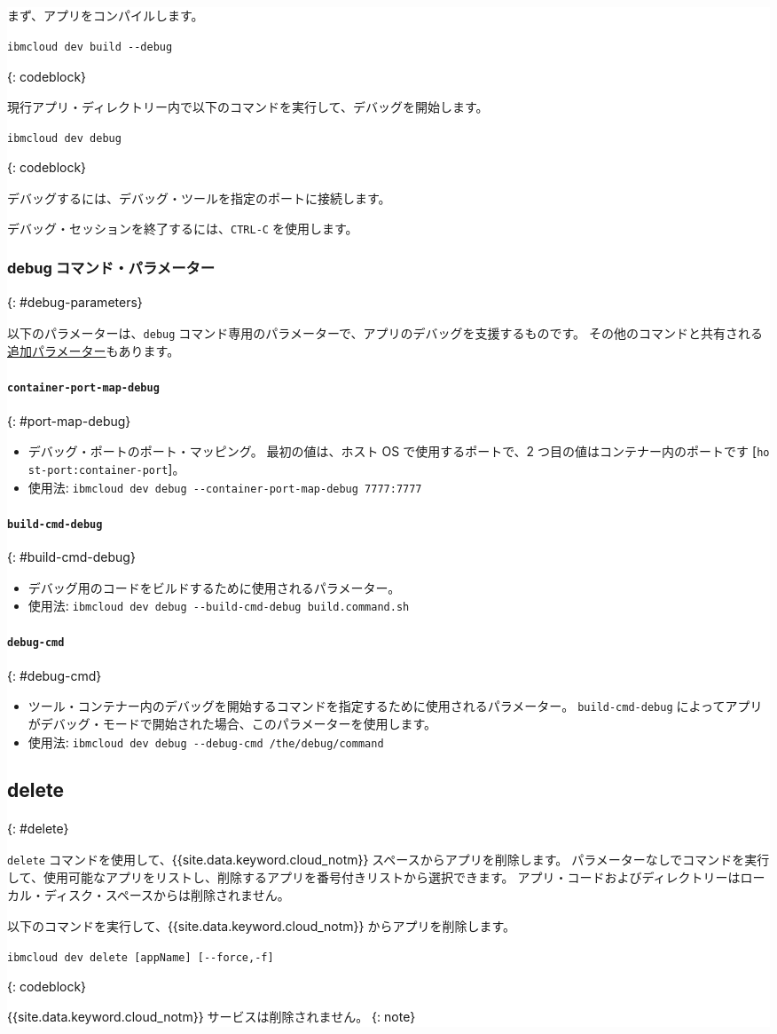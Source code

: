 まず、アプリをコンパイルします。
```
ibmcloud dev build --debug
```
{: codeblock}

現行アプリ・ディレクトリー内で以下のコマンドを実行して、デバッグを開始します。
```
ibmcloud dev debug
```
{: codeblock}

デバッグするには、デバッグ・ツールを指定のポートに接続します。

デバッグ・セッションを終了するには、`CTRL-C` を使用します。

### debug コマンド・パラメーター
{: #debug-parameters}

以下のパラメーターは、`debug` コマンド専用のパラメーターで、アプリのデバッグを支援するものです。 その他のコマンドと共有される[追加パラメーター](#command-parameters)もあります。

#### `container-port-map-debug`
{: #port-map-debug}

* デバッグ・ポートのポート・マッピング。 最初の値は、ホスト OS で使用するポートで、2 つ目の値はコンテナー内のポートです [`host-port:container-port`]。
* 使用法: `ibmcloud dev debug --container-port-map-debug 7777:7777`

#### `build-cmd-debug`
{: #build-cmd-debug}

* デバッグ用のコードをビルドするために使用されるパラメーター。
* 使用法: `ibmcloud dev debug --build-cmd-debug build.command.sh`

#### `debug-cmd`
{: #debug-cmd}

* ツール・コンテナー内のデバッグを開始するコマンドを指定するために使用されるパラメーター。 `build-cmd-debug` によってアプリがデバッグ・モードで開始された場合、このパラメーターを使用します。
* 使用法: `ibmcloud dev debug --debug-cmd /the/debug/command`

## delete
{: #delete}

`delete` コマンドを使用して、{{site.data.keyword.cloud_notm}} スペースからアプリを削除します。 パラメーターなしでコマンドを実行して、使用可能なアプリをリストし、削除するアプリを番号付きリストから選択できます。 アプリ・コードおよびディレクトリーはローカル・ディスク・スペースからは削除されません。

以下のコマンドを実行して、{{site.data.keyword.cloud_notm}} からアプリを削除します。
```
ibmcloud dev delete [appName] [--force,-f]
```
{: codeblock}

{{site.data.keyword.cloud_notm}} サービスは削除されません。
{: note}
